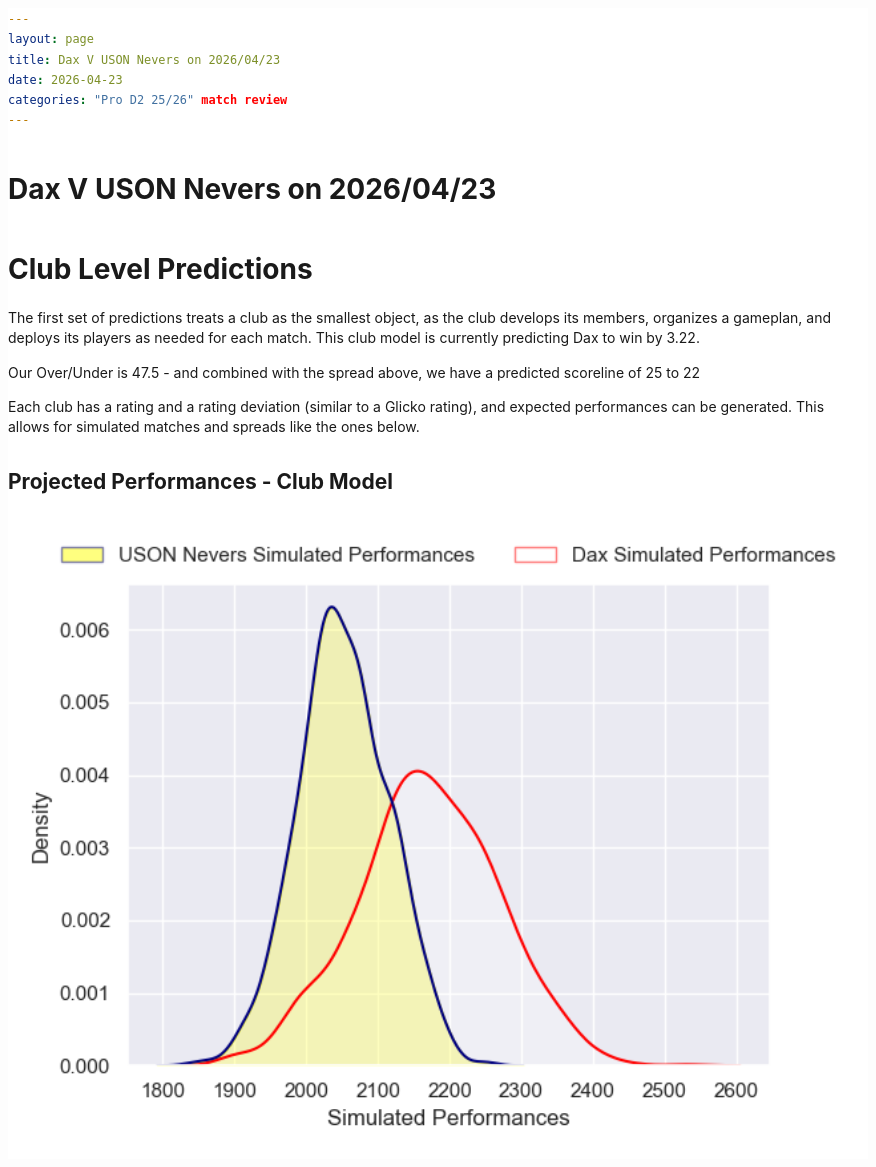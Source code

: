 ```yaml
---  
layout: page  
title: Dax V USON Nevers on 2026/04/23  
date: 2026-04-23  
categories: "Pro D2 25/26" match review  
---
```

# Dax V USON Nevers on 2026/04/23

# Club Level Predictions


The first set of predictions treats a club as the smallest object, as the club develops its members, organizes a gameplan, and deploys its players as needed for each match. This club model is currently predicting Dax to win by 3.22.

Our Over/Under is 47.5 - and combined with the spread above, we have a predicted scoreline of 25 to 22

Each club has a rating and a rating deviation (similar to a Glicko rating), and expected performances can be generated. This allows for simulated matches and spreads like the ones below.
## Projected Performances - Club Model


<p float="left">
<img src="../comp_files/plots/2026-04-23-Dax_V_USONNevers_performances.png" width="99%" />
</p>
